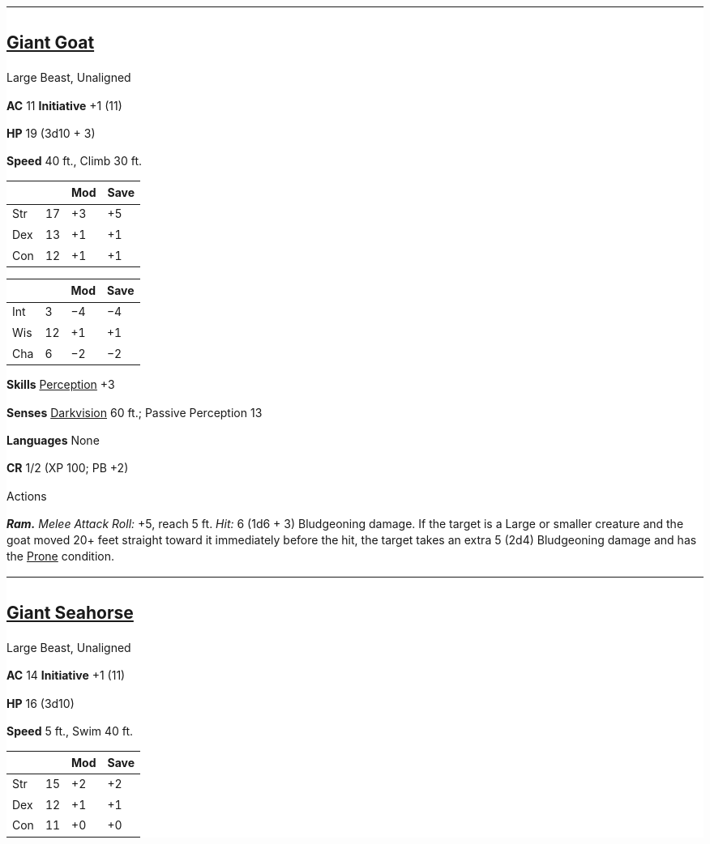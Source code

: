 - - -

## [](#GiantGoat)[Giant Goat](/monsters/4775819-giant-goat)

Large Beast, Unaligned

**AC** 11 **Initiative** +1 (11)

**HP** 19 (3d10 + 3)

**Speed** 40 ft., Climb 30 ft.

|     |     | Mod | Save |
| --- | --- | --- | --- |
| Str | 17  | +3  | +5  |
| Dex | 13  | +1  | +1  |
| Con | 12  | +1  | +1  |

|     |     | Mod | Save |
| --- | --- | --- | --- |
| Int | 3   | −4  | −4  |
| Wis | 12  | +1  | +1  |
| Cha | 6   | −2  | −2  |

**Skills** [Perception](/sources/dnd/free-rules/playing-the-game#Skills) +3

**Senses** [Darkvision](/sources/dnd/free-rules/rules-glossary#Darkvision) 60 ft.; Passive Perception 13

**Languages** None

**CR** 1/2 (XP 100; PB +2)

Actions

**_Ram._** _Melee Attack Roll:_ +5, reach 5 ft. _Hit:_ 6 (1d6 + 3) Bludgeoning damage. If the target is a Large or smaller creature and the goat moved 20+ feet straight toward it immediately before the hit, the target takes an extra 5 (2d4) Bludgeoning damage and has the [Prone](/sources/dnd/free-rules/rules-glossary#ProneCondition) condition.

- - -

## [](#GiantSeahorse)[Giant Seahorse](/monsters/4775820-giant-seahorse)

Large Beast, Unaligned

**AC** 14 **Initiative** +1 (11)

**HP** 16 (3d10)

**Speed** 5 ft., Swim 40 ft.

|     |     | Mod | Save |
| --- | --- | --- | --- |
| Str | 15  | +2  | +2  |
| Dex | 12  | +1  | +1  |
| Con | 11  | +0  | +0  |
